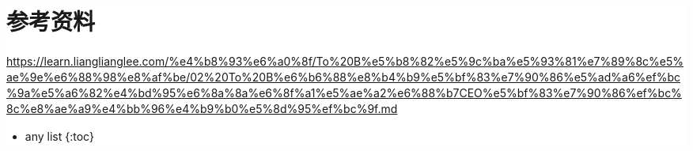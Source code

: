 


# 参考资料

https://learn.lianglianglee.com/%e4%b8%93%e6%a0%8f/To%20B%e5%b8%82%e5%9c%ba%e5%93%81%e7%89%8c%e5%ae%9e%e6%88%98%e8%af%be/02%20To%20B%e6%b6%88%e8%b4%b9%e5%bf%83%e7%90%86%e5%ad%a6%ef%bc%9a%e5%a6%82%e4%bd%95%e6%8a%8a%e6%8f%a1%e5%ae%a2%e6%88%b7CEO%e5%bf%83%e7%90%86%ef%bc%8c%e8%ae%a9%e4%bb%96%e4%b9%b0%e5%8d%95%ef%bc%9f.md

* any list
{:toc}
